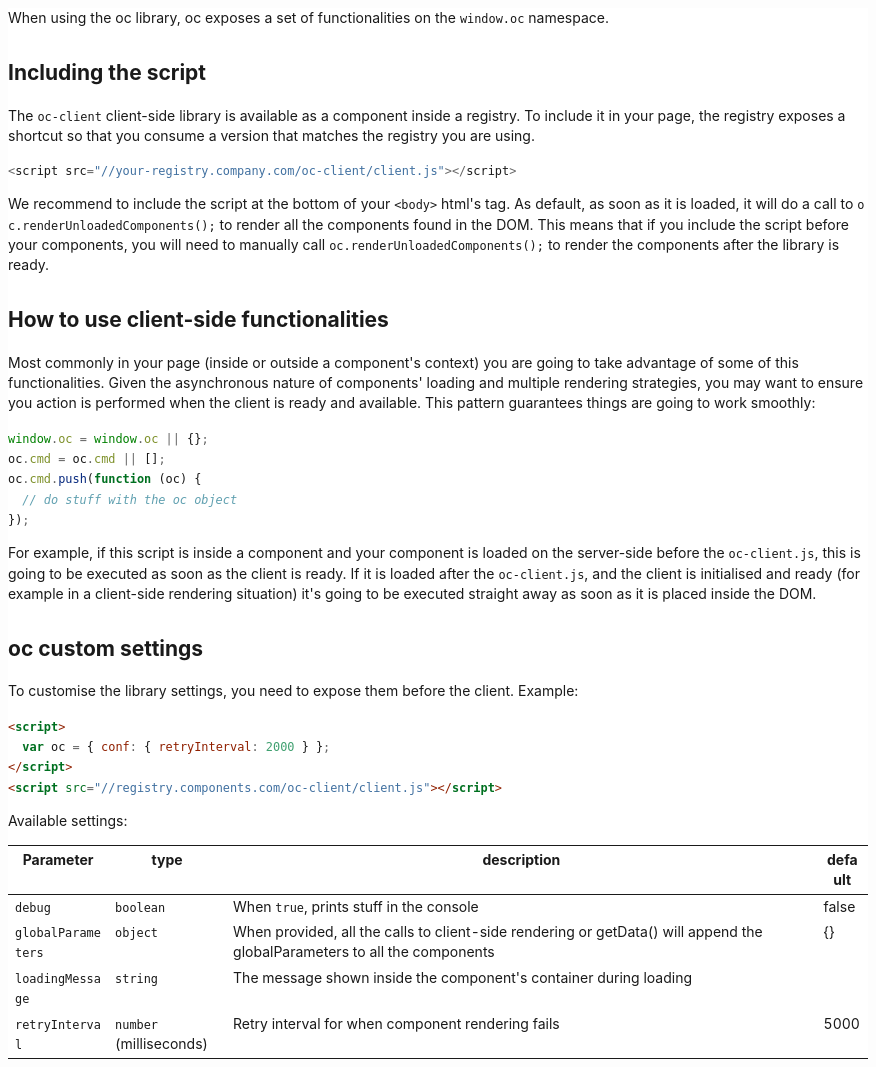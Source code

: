 When using the oc library, oc exposes a set of functionalities on the `window.oc` namespace.

## Including the script

The `oc-client` client-side library is available as a component inside a registry. To include it in your page, the registry exposes a shortcut so that you consume a version that matches the registry you are using.

```js
<script src="//your-registry.company.com/oc-client/client.js"></script>
```

We recommend to include the script at the bottom of your `<body>` html's tag. As default, as soon as it is loaded, it will do a call to `oc.renderUnloadedComponents();` to render all the components found in the DOM. This means that if you include the script before your components, you will need to manually call `oc.renderUnloadedComponents();` to render the components after the library is ready.

## How to use client-side functionalities

Most commonly in your page (inside or outside a component's context) you are going to take advantage of some of this functionalities. Given the asynchronous nature of components' loading and multiple rendering strategies, you may want to ensure you action is performed when the client is ready and available. This pattern guarantees things are going to work smoothly:

```js
window.oc = window.oc || {};
oc.cmd = oc.cmd || [];
oc.cmd.push(function (oc) {
  // do stuff with the oc object
});
```

For example, if this script is inside a component and your component is loaded on the server-side before the `oc-client.js`, this is going to be executed as soon as the client is ready. If it is loaded after the `oc-client.js`, and the client is initialised and ready (for example in a client-side rendering situation) it's going to be executed straight away as soon as it is placed inside the DOM.

## oc custom settings

To customise the library settings, you need to expose them before the client. Example:

```html
<script>
  var oc = { conf: { retryInterval: 2000 } };
</script>
<script src="//registry.components.com/oc-client/client.js"></script>
```

Available settings:

| Parameter          | type                    | description                                                                                                                                                                                                                                   | default                                                                                                                                                                                                                                                                                              |
| ------------------ | ----------------------- | --------------------------------------------------------------------------------------------------------------------------------------------------------------------------------------------------------------------------------------------- | ---------------------------------------------------------------------------------------------------------------------------------------------------------------------------------------------------------------------------------------------------------------------------------------------------- |
| `debug`            | `boolean`               | When `true`, prints stuff in the console                                                                                                                                                                                                      | false                                                                                                                                                                                                                                                                                                |
| `globalParameters` | `object`                | When provided, all the calls to client-side rendering or getData() will append the globalParameters to all the components                                                                                                                     | {}                                                                                                                                                                                                                                                                                                   |
| `loadingMessage`   | `string`                | The message shown inside the component's container during loading                                                                                                                                                                             |                                                                                                                                                                                                                                                                                                      |
| `retryInterval`    | `number` (milliseconds) | Retry interval for when component rendering fails                                                                                                                                                                                             | 5000                                                                                                                                                                                                                                                                                                 |